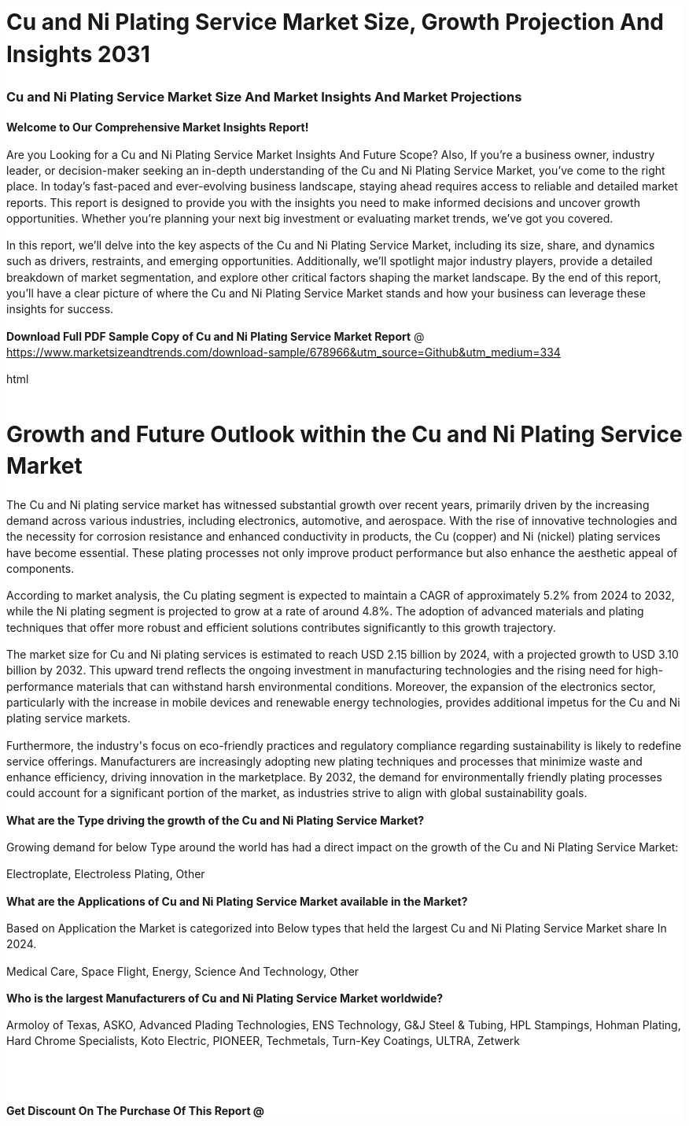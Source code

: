 <h1>Cu and Ni Plating Service Market Size, Growth Projection And Insights 2031</h1><div class="" data-test-id=""><h3><span class="">Cu and Ni Plating Service Market Size And Market Insights And Market Projections</span></h3></div><div class="" data-test-id=""><p><strong>Welcome to Our Comprehensive Market Insights Report!</strong></p><p>Are you Looking for a Cu and Ni Plating Service Market Insights And Future Scope? Also, If you&rsquo;re a business owner, industry leader, or decision-maker seeking an in-depth understanding of the Cu and Ni Plating Service Market, you&rsquo;ve come to the right place. In today&rsquo;s fast-paced and ever-evolving business landscape, staying ahead requires access to reliable and detailed market reports. This report is designed to provide you with the insights you need to make informed decisions and uncover growth opportunities. Whether you&rsquo;re planning your next big investment or evaluating market trends, we&rsquo;ve got you covered.</p><p>In this report, we&rsquo;ll delve into the key aspects of the Cu and Ni Plating Service Market, including its size, share, and dynamics such as drivers, restraints, and emerging opportunities. Additionally, we&rsquo;ll spotlight major industry players, provide a detailed breakdown of market segmentation, and explore other critical factors shaping the market landscape. By the end of this report, you&rsquo;ll have a clear picture of where the Cu and Ni Plating Service Market stands and how your business can leverage these insights for success.</p><p><strong>Download Full PDF Sample Copy of Cu and Ni Plating Service Market Report</strong> @ <a href="https://www.marketsizeandtrends.com/download-sample/678966&utm_source=Github&utm_medium=334" target="_blank">https://www.marketsizeandtrends.com/download-sample/678966&utm_source=Github&utm_medium=334</a></p></div><div class="" data-test-id=""><p><span class="">html<!DOCTYPE html><html lang="en"><head> <meta charset="UTF-8"> <meta name="viewport" content="width=device-width, initial-scale=1.0"> <title>Cu and Ni Plating Service Market Growth</title></head><body> <h1>Growth and Future Outlook within the Cu and Ni Plating Service Market</h1> <p>The Cu and Ni plating service market has witnessed substantial growth over recent years, primarily driven by the increasing demand across various industries, including electronics, automotive, and aerospace. With the rise of innovative technologies and the necessity for corrosion resistance and enhanced conductivity in products, the Cu (copper) and Ni (nickel) plating services have become essential. These plating processes not only improve product performance but also enhance the aesthetic appeal of components.</p> <p>According to market analysis, the Cu plating segment is expected to maintain a CAGR of approximately 5.2% from 2024 to 2032, while the Ni plating segment is projected to grow at a rate of around 4.8%. The adoption of advanced materials and plating techniques that offer more robust and efficient solutions contributes significantly to this growth trajectory.</p> <p><strong></strong></p> <p>The market size for Cu and Ni plating services is estimated to reach USD 2.15 billion by 2024, with a projected growth to USD 3.10 billion by 2032. This upward trend reflects the ongoing investment in manufacturing technologies and the rising need for high-performance materials that can withstand harsh environmental conditions. Moreover, the expansion of the electronics sector, particularly with the increase in mobile devices and renewable energy technologies, provides additional impetus for the Cu and Ni plating service markets.</p> <p>Furthermore, the industry's focus on eco-friendly practices and regulatory compliance regarding sustainability is likely to redefine service offerings. Manufacturers are increasingly adopting new plating techniques and processes that minimize waste and enhance efficiency, driving innovation in the marketplace. By 2032, the demand for environmentally friendly plating processes could account for a significant portion of the market, as industries strive to align with global sustainability goals.</p></body></html></span></p><p><strong><span class="">What are the&nbsp;Type driving the growth of the Cu and Ni Plating Service Market?</span></strong></p></div><div class="" data-test-id=""><p><span class="">Growing demand for below Type around the world has had a direct impact on the growth of the Cu and Ni Plating Service Market:</span></p></div><div class="" data-test-id=""><p>Electroplate, Electroless Plating, Other</p><p><span class=""><strong>What are the&nbsp;Applications&nbsp;of Cu and Ni Plating Service Market available in the Market?</strong></span></p></div><div class="" data-test-id=""><p><span class="">Based on Application the Market is categorized into Below types that held the largest Cu and Ni Plating Service Market share In 2024.</span></p></div><div class="" data-test-id=""><p><span class="">Medical Care, Space Flight, Energy, Science And Technology, Other</span></p><p><span class=""><strong>Who is the largest Manufacturers of Cu and Ni Plating Service Market worldwide?</strong></span></p></div><div class="" data-test-id=""><p><span class="">Armoloy of Texas, ASKO, Advanced Plading Technologies, ENS Technology, G&J Steel & Tubing, HPL Stampings, Hohman Plating, Hard Chrome Specialists, Koto Electric, PIONEER, Techmetals, Turn-Key Coatings, ULTRA, Zetwerk</span></p></div><div class="" data-test-id="">&nbsp;</div><div class="" data-test-id="">&nbsp;</div><div class="" data-test-id=""><p><span class=""><strong>Get Discount On The Purchase Of This Report @</strong>